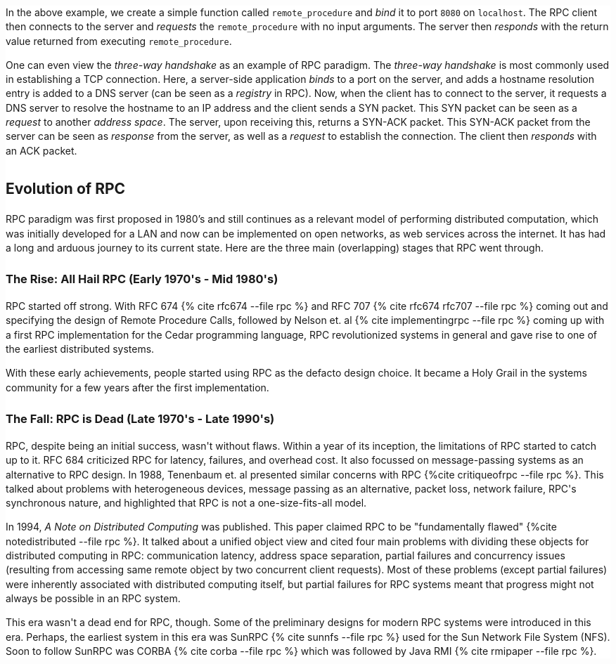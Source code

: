 In the above example, we create a simple function called `remote_procedure` and *bind* it to port `8080` on `localhost`. The RPC client then connects to the server and *requests* the `remote_procedure` with no input arguments. The server then *responds* with the return value returned from executing `remote_procedure`.

One can even view the *three-way handshake* as an example of RPC paradigm. The  *three-way handshake* is most commonly used in establishing a TCP connection. Here, a server-side application *binds* to a port on the server, and adds a hostname resolution entry is added to a DNS server (can be seen as a *registry* in RPC). Now, when the client has to connect to the server, it requests a DNS server to resolve the hostname to an IP address and the client sends a SYN packet. This SYN packet can be seen as a *request* to another *address space*. The server, upon receiving this, returns a SYN-ACK packet. This SYN-ACK packet from the server can be seen as *response* from the server, as well as a *request* to establish the connection. The client then *responds* with an ACK packet.

## Evolution of RPC

RPC paradigm was first proposed in 1980’s and still continues as a relevant model of performing distributed computation, which was initially developed for a LAN and now can be implemented on open networks, as web services across the internet. It has had a long and arduous journey to its current state. Here are the three main (overlapping) stages that RPC went through.

### The Rise: All Hail RPC (Early 1970's - Mid 1980's)

RPC started off strong. With RFC 674 {% cite rfc674 --file rpc %} and RFC 707 {% cite rfc674 rfc707 --file rpc %} coming out and specifying the design of Remote Procedure Calls, followed by Nelson et. al {% cite implementingrpc --file rpc %} coming up with a first RPC implementation for the Cedar programming language, RPC revolutionized systems in general and gave rise to one of the earliest distributed systems.

With these early achievements, people started using RPC as the defacto design choice. It became a Holy Grail in the systems community for a few years after the first implementation.

### The Fall: RPC is Dead (Late 1970's - Late 1990's)

RPC, despite being an initial success, wasn't without flaws. Within a year of its inception, the limitations of RPC started to catch up to it. RFC 684 criticized RPC for latency, failures, and overhead cost. It also focussed on message-passing systems as an alternative to RPC design. In 1988, Tenenbaum et. al presented similar concerns with RPC {%cite critiqueofrpc --file rpc %}. This talked about problems with heterogeneous devices, message passing as an alternative, packet loss, network failure, RPC's synchronous nature, and highlighted that RPC is not a one-size-fits-all model.

In 1994, *A Note on Distributed Computing* was published. This paper claimed RPC to be "fundamentally flawed" {%cite notedistributed --file rpc %}. It talked about a unified object view and cited four main problems with dividing these objects for distributed computing in RPC: communication latency, address space separation, partial failures and concurrency issues (resulting from accessing same remote object by two concurrent client requests). Most of these problems (except partial failures) were inherently associated with distributed computing itself, but partial failures for RPC systems meant that progress might not always be possible in an RPC system.

This era wasn't a dead end for RPC, though. Some of the preliminary designs for modern RPC systems were introduced in this era. Perhaps, the earliest system in this era was SunRPC {% cite sunnfs --file rpc %} used for the Sun Network File System (NFS). Soon to follow SunRPC was CORBA {% cite corba --file rpc %} which was followed by Java RMI {% cite rmipaper --file rpc %}.
